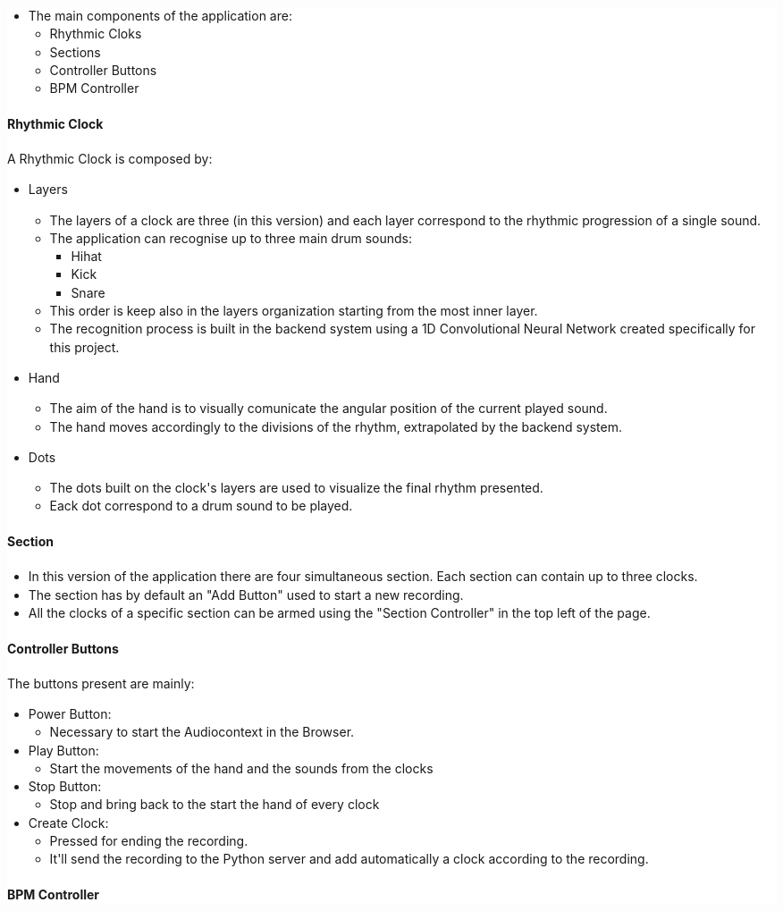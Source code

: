 * The main components of the application are:
    * Rhythmic Cloks
    * Sections
    * Controller Buttons
    * BPM Controller

#### Rhythmic Clock

A Rhythmic Clock is composed by:

* Layers
    * The layers of a clock are three (in this version) and each layer correspond to the rhythmic progression of a single sound.
    * The application can recognise up to three main drum sounds:
        * Hihat
        * Kick
        * Snare
    * This order is keep also in the layers organization starting from the most inner layer.
    * The recognition process is built in the backend system using a 1D Convolutional Neural Network created specifically for this project.

* Hand

    * The aim of the hand is to visually comunicate the angular position of the current played sound.
    * The hand moves accordingly to the divisions of the rhythm, extrapolated by the backend system.

* Dots

    * The dots built on the clock's layers are used to visualize the final rhythm presented.
    * Eack dot correspond to a drum sound to be played.


#### Section

* In this version of the application there are four simultaneous section. Each section can contain up to three clocks.
* The section has by default an "Add Button" used to start a new recording.
* All the clocks of a specific section can be armed using the "Section Controller" in the top left of the page.

#### Controller Buttons

The buttons present are mainly:
* Power Button:
    * Necessary to start the Audiocontext in the Browser.
* Play Button:
    * Start the movements of the hand and the sounds from the clocks
* Stop Button:
    * Stop and bring back to the start the hand of every clock
* Create Clock:
    * Pressed for ending the recording.
    * It'll send the recording to the Python server and add automatically a clock according to the recording.

#### BPM Controller
